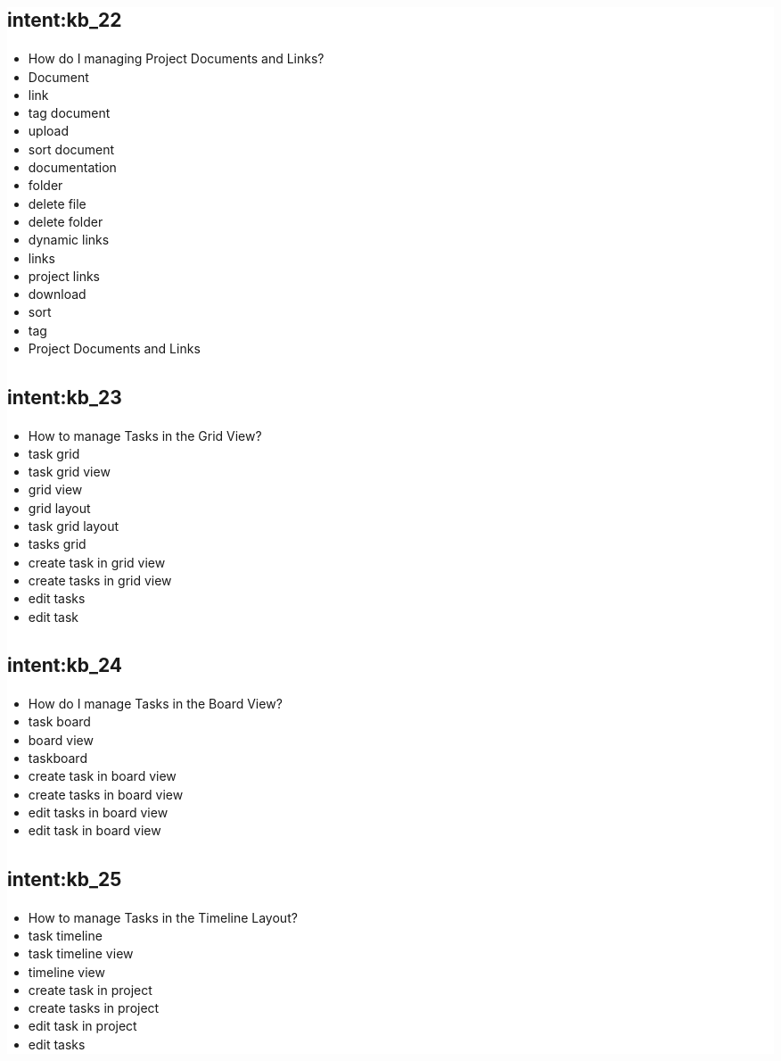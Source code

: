 ## intent:kb_22
- How do I managing Project Documents and Links?
- Document
- link
- tag document
- upload
- sort document
- documentation
- folder
- delete file
- delete folder
- dynamic links
- links
- project links
- download
- sort
- tag
- Project Documents and Links

## intent:kb_23
- How to manage Tasks in the Grid View?
- task grid
- task grid view
- grid view
- grid layout
- task grid layout
- tasks grid
- create task in grid view
- create tasks in grid view
- edit tasks
- edit task

## intent:kb_24
- How do I manage Tasks in the Board View?
- task board
- board view
- taskboard
- create task in board view
- create tasks in board view
- edit tasks in board view
- edit task in board view

## intent:kb_25
- How to manage Tasks in the Timeline Layout?
- task timeline
- task timeline view
- timeline view
- create task in project
- create tasks in project
- edit task in project
- edit tasks
